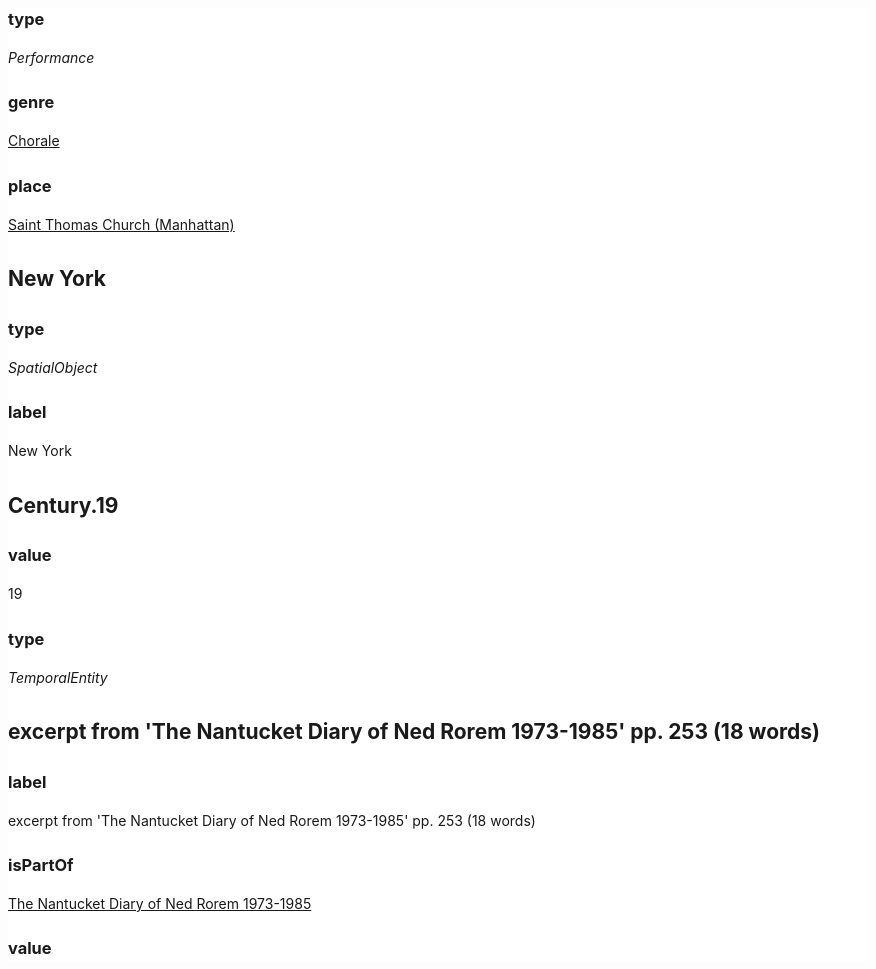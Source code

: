 ### type


*Performance*

### genre


[Chorale](#Chorale)

### place


[Saint Thomas Church (Manhattan)](#Saint-Thomas-Church-(Manhattan))

## New York

### type


*SpatialObject*

### label


New York

## Century.19

### value


19

### type


*TemporalEntity*

## excerpt from 'The Nantucket Diary of Ned Rorem 1973-1985' pp. 253 (18 words)

### label


excerpt from 'The Nantucket Diary of Ned Rorem 1973-1985' pp. 253 (18 words)

### isPartOf


[The Nantucket Diary of Ned Rorem 1973-1985](#The-Nantucket-Diary-of-Ned-Rorem-1973-1985)

### value

